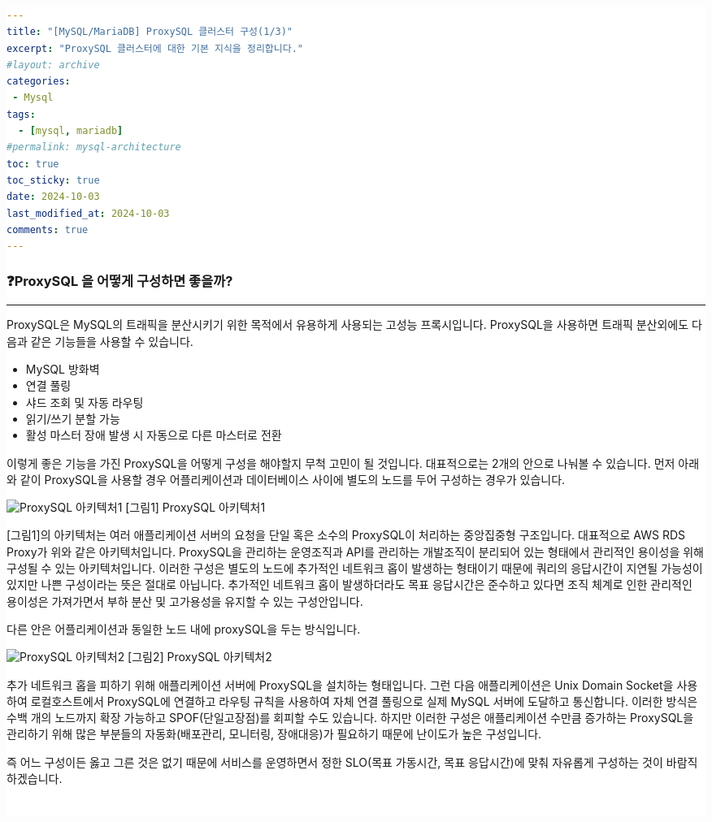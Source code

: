 ```yaml
---
title: "[MySQL/MariaDB] ProxySQL 클러스터 구성(1/3)"
excerpt: "ProxySQL 클러스터에 대한 기본 지식을 정리합니다."
#layout: archive
categories:
 - Mysql
tags:
  - [mysql, mariadb]
#permalink: mysql-architecture
toc: true
toc_sticky: true
date: 2024-10-03
last_modified_at: 2024-10-03
comments: true
---
```


### ❓ProxySQL 을 어떻게 구성하면 좋을까?
--- 
ProxySQL은 MySQL의 트래픽을 분산시키기 위한 목적에서 유용하게 사용되는 고성능 프록시입니다. ProxySQL을 사용하면 트래픽 분산외에도 다음과 같은 기능들을 사용할 수 있습니다.

- MySQL 방화벽
- 연결 풀링
- 샤드 조회 및 자동 라우팅
- 읽기/쓰기 분할 가능
- 활성 마스터 장애 발생 시 자동으로 다른 마스터로 전환

이렇게 좋은 기능을 가진 ProxySQL을 어떻게 구성을 해야할지 무척 고민이 될 것입니다. 
대표적으로는 2개의 안으로 나눠볼 수 있습니다. 먼저 아래와 같이 ProxySQL을 사용할 경우 어플리케이션과 데이터베이스 사이에 별도의 노드를 두어 구성하는 경우가 있습니다.

![ProxySQL 아키텍처1](https://github.com/user-attachments/assets/48322c3b-9d7e-49ce-919c-6ea5c157b97a)
[그림1] ProxySQL 아키텍처1

\[그림1\]의 아키텍처는 여러 애플리케이션 서버의 요청을 단일 혹은 소수의 ProxySQL이 처리하는 중앙집중형 구조입니다. 대표적으로 AWS RDS Proxy가 위와 같은 아키텍처입니다. ProxySQL을 관리하는 운영조직과 API를 관리하는 개발조직이 분리되어 있는 형태에서 관리적인 용이성을 위해 구성될 수 있는 아키텍처입니다. 이러한 구성은 별도의 노드에 추가적인 네트워크 홉이 발생하는 형태이기 때문에 쿼리의 응답시간이 지연될 가능성이 있지만 나쁜 구성이라는 뜻은 절대로 아닙니다. 추가적인 네트워크 홉이 발생하더라도 목표 응답시간은 준수하고 있다면 조직 체계로 인한 관리적인 용이성은 가져가면서 부하 분산 및 고가용성을 유지할 수 있는 구성안입니다.

다른 안은 어플리케이션과 동일한 노드 내에 proxySQL을 두는 방식입니다.

![ProxySQL 아키텍처2](https://github.com/user-attachments/assets/bb8b6c0c-a0a8-4997-8423-a3b6d6a27dbb)
[그림2] ProxySQL 아키텍처2

추가 네트워크 홉을 피하기 위해 애플리케이션 서버에 ProxySQL을 설치하는 형태입니다. 그런 다음 애플리케이션은 Unix Domain Socket을 사용하여 로컬호스트에서 ProxySQL에 연결하고 라우팅 규칙을 사용하여 자체 연결 풀링으로 실제 MySQL 서버에 도달하고 통신합니다. 이러한 방식은 수백 개의 노드까지 확장 가능하고 SPOF(단일고장점)를 회피할 수도 있습니다. 하지만 이러한 구성은 애플리케이션 수만큼 증가하는 ProxySQL을 관리하기 위해 많은 부분들의 자동화(배포관리, 모니터링, 장애대응)가 필요하기 때문에 난이도가 높은 구성입니다.

즉 어느 구성이든 옳고 그른 것은 없기 때문에 서비스를 운영하면서 정한 SLO(목표 가동시간, 목표 응답시간)에 맞춰 자유롭게 구성하는 것이 바람직하겠습니다.

<br/>
